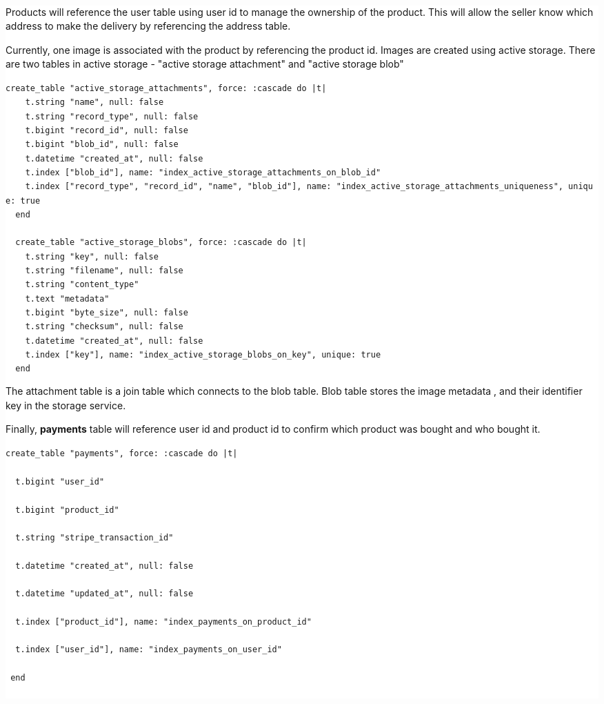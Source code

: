 Products will reference the user table using user id to manage the ownership of the product. This will allow the seller know which address to make the delivery by referencing the address table.

Currently, one image is associated with the product by referencing the product id. Images are created using active storage. There are two tables in active storage - "active storage attachment" and "active storage blob"

```
create_table "active_storage_attachments", force: :cascade do |t|
    t.string "name", null: false
    t.string "record_type", null: false
    t.bigint "record_id", null: false
    t.bigint "blob_id", null: false
    t.datetime "created_at", null: false
    t.index ["blob_id"], name: "index_active_storage_attachments_on_blob_id"
    t.index ["record_type", "record_id", "name", "blob_id"], name: "index_active_storage_attachments_uniqueness", unique: true
  end

  create_table "active_storage_blobs", force: :cascade do |t|
    t.string "key", null: false
    t.string "filename", null: false
    t.string "content_type"
    t.text "metadata"
    t.bigint "byte_size", null: false
    t.string "checksum", null: false
    t.datetime "created_at", null: false
    t.index ["key"], name: "index_active_storage_blobs_on_key", unique: true
  end
```

The attachment table is a join table which connects to the blob table. Blob  table stores the image metadata , and  their identifier key in the storage service.



Finally, **payments** table will reference user id and product id to confirm which product was bought and who bought it.

```
create_table "payments", force: :cascade do |t|

  t.bigint "user_id"

  t.bigint "product_id"

  t.string "stripe_transaction_id"

  t.datetime "created_at", null: false

  t.datetime "updated_at", null: false

  t.index ["product_id"], name: "index_payments_on_product_id"

  t.index ["user_id"], name: "index_payments_on_user_id"

 end


```

